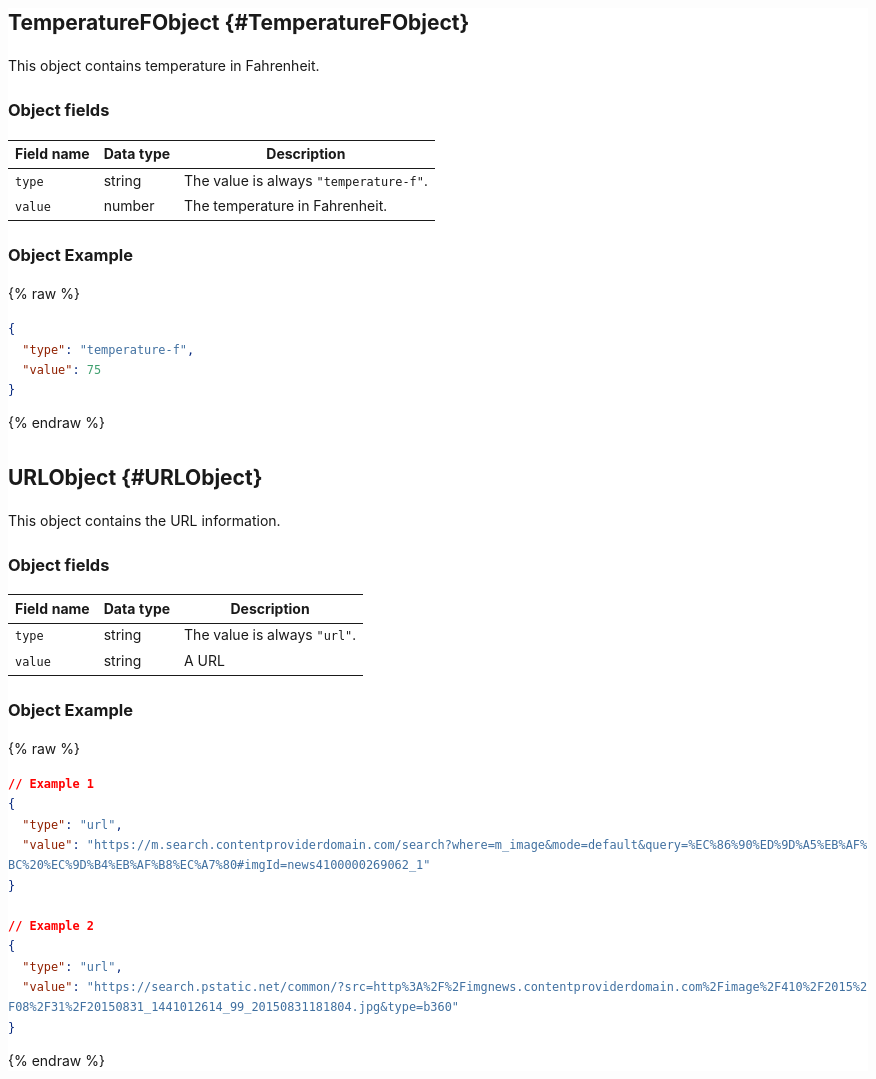 ## TemperatureFObject {#TemperatureFObject}
This object contains temperature in Fahrenheit.

### Object fields
| Field name       | Data type    | Description                     |
|---------------|---------|-----------------------------|
| `type`          | string  | The value is always `"temperature-f"`.   |
| `value`         | number  | The temperature in Fahrenheit.                      |

### Object Example
{% raw %}

```json
{
  "type": "temperature-f",
  "value": 75
}
```

{% endraw %}

## URLObject {#URLObject}
This object contains the URL information.

### Object fields
| Field name       | Data type    | Description                     |
|---------------|---------|-----------------------------|
| `type`          | string  | The value is always `"url"`.   |
| `value`         | string  | A URL                        |

### Object Example
{% raw %}

```json
// Example 1
{
  "type": "url",
  "value": "https://m.search.contentproviderdomain.com/search?where=m_image&mode=default&query=%EC%86%90%ED%9D%A5%EB%AF%BC%20%EC%9D%B4%EB%AF%B8%EC%A7%80#imgId=news4100000269062_1"
}

// Example 2
{
  "type": "url",
  "value": "https://search.pstatic.net/common/?src=http%3A%2F%2Fimgnews.contentproviderdomain.com%2Fimage%2F410%2F2015%2F08%2F31%2F20150831_1441012614_99_20150831181804.jpg&type=b360"
}
```

{% endraw %}
